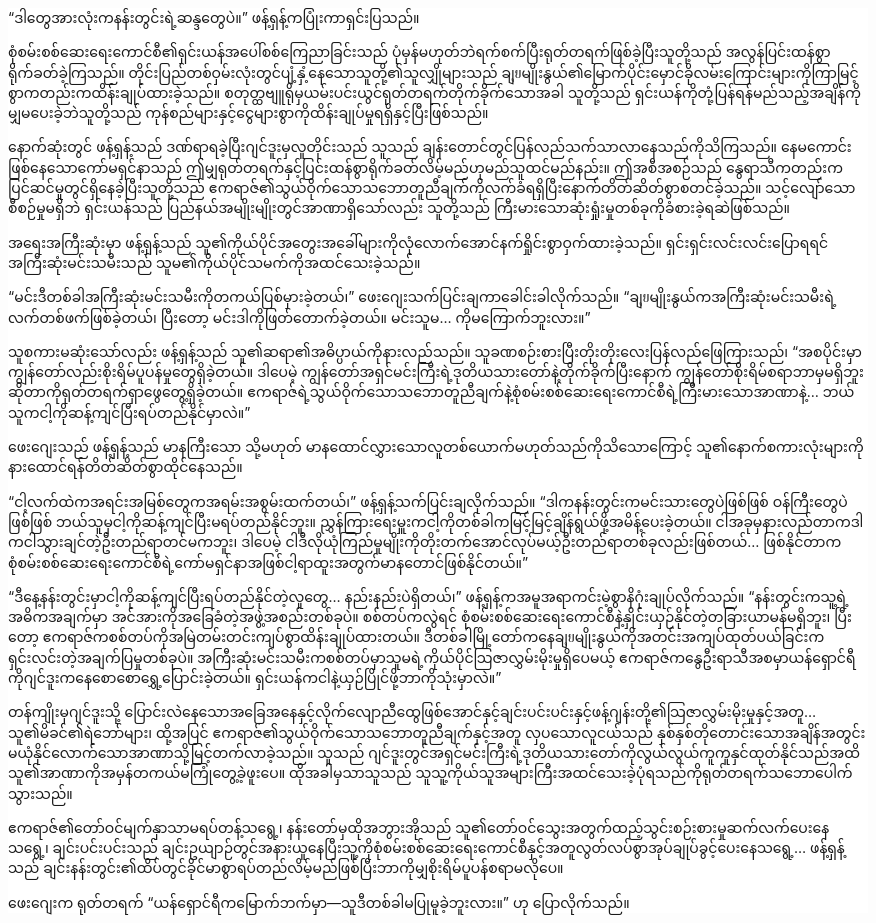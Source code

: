 “ဒါတွေအားလုံးကနန်းတွင်းရဲ့ဆန္ဒတွေပဲ။” ဖန့်ရှန့်ကပြုံးကာရှင်းပြသည်။

စုံစမ်းစစ်ဆေးရေးကောင်စီ၏ရှင်းယန်အပေါ်စစ်ကြေညာခြင်းသည် ပုံမှန်မဟုတ်ဘဲရက်စက်ပြီးရုတ်တရက်ဖြစ်ခဲ့ပြီးသူတို့သည် အလွန်ပြင်းထန်စွာရိုက်ခတ်ခဲ့ကြသည်။ တိုင်းပြည်တစ်ဝှမ်းလုံးတွင်ပျံ့နှံ့နေသောသူတို့၏သူလျှိုများသည် ချุยမျိုးနွယ်၏မြောက်ပိုင်းမှောင်ခိုလမ်းကြောင်းများကိုကြာမြင့်စွာကတည်းကထိန်းချုပ်ထားခဲ့သည်။ စတုတ္ထဗျူရိုမှယမ်းပင်းယွင်ရုတ်တရက်တိုက်ခိုက်သောအခါ သူတို့သည် ရှင်းယန်ကိုတုံ့ပြန်ရန်မည်သည့်အချိန်ကိုမျှမပေးခဲ့ဘဲသူတို့သည် ကုန်စည်များနှင့်ငွေများစွာကိုထိန်းချုပ်မှုရရှိနှင့်ပြီးဖြစ်သည်။

နောက်ဆုံးတွင် ဖန့်ရှန့်သည် ဒဏ်ရာရခဲ့ပြီးဂျင်ဒူးမှလူတိုင်းသည် သူသည် ချန်းတောင်တွင်ပြန်လည်သက်သာလာနေသည်ကိုသိကြသည်။ နေမကောင်းဖြစ်နေသောကော်မရှင်နာသည် ဤမျှရုတ်တရက်နှင့်ပြင်းထန်စွာရိုက်ခတ်လိမ့်မည်ဟုမည်သူထင်မည်နည်း။ ဤအစီအစဉ်သည် နွေရာသီကတည်းကပြင်ဆင်မှုတွင်ရှိနေခဲ့ပြီးသူတို့သည် ဧကရာဇ်၏သွယ်ဝိုက်သောသဘောတူညီချက်ကိုလက်ခံရရှိပြီးနောက်တိတ်ဆိတ်စွာစတင်ခဲ့သည်။ သင့်လျော်သောစီစဉ်မှုမရှိဘဲ ရှင်းယန်သည် ပြည်နယ်အမျိုးမျိုးတွင်အာဏာရှိသော်လည်း သူတို့သည် ကြီးမားသောဆုံးရှုံးမှုတစ်ခုကိုခံစားခဲ့ရဆဲဖြစ်သည်။

အရေးအကြီးဆုံးမှာ ဖန့်ရှန့်သည် သူ၏ကိုယ်ပိုင်အတွေးအခေါ်များကိုလုံလောက်အောင်နက်ရှိုင်းစွာဝှက်ထားခဲ့သည်။ ရှင်းရှင်းလင်းလင်းပြောရရင် အကြီးဆုံးမင်းသမီးသည် သူမ၏ကိုယ်ပိုင်သမက်ကိုအထင်သေးခဲ့သည်။

“မင်းဒီတစ်ခါအကြီးဆုံးမင်းသမီးကိုတကယ်ပြစ်မှားခဲ့တယ်၊” ဖေးဂျေးသက်ပြင်းချကာခေါင်းခါလိုက်သည်။ “ချุยမျိုးနွယ်ကအကြီးဆုံးမင်းသမီးရဲ့လက်တစ်ဖက်ဖြစ်ခဲ့တယ်၊ ပြီးတော့ မင်းဒါကိုဖြတ်တောက်ခဲ့တယ်။ မင်းသူမ… ကိုမကြောက်ဘူးလား။”

သူစကားမဆုံးသော်လည်း ဖန့်ရှန့်သည် သူ၏ဆရာ၏အဓိပ္ပာယ်ကိုနားလည်သည်။ သူခဏစဉ်းစားပြီးတိုးတိုးလေးပြန်လည်ဖြေကြားသည်၊ “အစပိုင်းမှာ ကျွန်တော်လည်းစိုးရိမ်ပူပန်မှုတွေရှိခဲ့တယ်။ ဒါပေမဲ့ ကျွန်တော်အရှင်မင်းကြီးရဲ့ဒုတိယသားတော်နဲ့တိုက်ခိုက်ပြီးနောက် ကျွန်တော်စိုးရိမ်စရာဘာမှမရှိဘူးဆိုတာကိုရုတ်တရက်ရှာဖွေတွေ့ရှိခဲ့တယ်။ ဧကရာဇ်ရဲ့သွယ်ဝိုက်သောသဘောတူညီချက်နဲ့စုံစမ်းစစ်ဆေးရေးကောင်စီရဲ့ကြီးမားသောအာဏာနဲ့… ဘယ်သူကငါ့ကိုဆန့်ကျင်ပြီးရပ်တည်နိုင်မှာလဲ။”

ဖေးဂျေးသည် ဖန့်ရှန့်သည် မာနကြီးသော သို့မဟုတ် မာနထောင်လွှားသောလူတစ်ယောက်မဟုတ်သည်ကိုသိသောကြောင့် သူ၏နောက်စကားလုံးများကိုနားထောင်ရန်တိတ်ဆိတ်စွာထိုင်နေသည်။

“ငါ့လက်ထဲကအရင်းအမြစ်တွေကအရမ်းအစွမ်းထက်တယ်၊” ဖန့်ရှန့်သက်ပြင်းချလိုက်သည်။ “ဒါကနန်းတွင်းကမင်းသားတွေပဲဖြစ်ဖြစ် ဝန်ကြီးတွေပဲဖြစ်ဖြစ် ဘယ်သူမှငါ့ကိုဆန့်ကျင်ပြီးမရပ်တည်နိုင်ဘူး။ ညွှန်ကြားရေးမှူးကငါ့ကိုတစ်ခါကမြင့်မြင့်ချိန်ရွယ်ဖို့အမိန့်ပေးခဲ့တယ်။ ငါအခုမှနားလည်တာကဒါကငါသွားချင်တဲ့ဦးတည်ရာတင်မကဘူး၊ ဒါပေမဲ့ ငါဒီလိုယုံကြည်မှုမျိုးကိုတိုးတက်အောင်လုပ်မယ့်ဦးတည်ရာတစ်ခုလည်းဖြစ်တယ်… ဖြစ်နိုင်တာကစုံစမ်းစစ်ဆေးရေးကောင်စီရဲ့ကော်မရှင်နာအဖြစ်ငါ့ရာထူးအတွက်မာနတောင်ဖြစ်နိုင်တယ်။”

“ဒီနေ့နန်းတွင်းမှာငါ့ကိုဆန့်ကျင်ပြီးရပ်တည်နိုင်တဲ့လူတွေ… နည်းနည်းပဲရှိတယ်၊” ဖန့်ရှန့်ကအမူအရာကင်းမဲ့စွာနိဂုံးချုပ်လိုက်သည်။ “နန်းတွင်းကသူ့ရဲ့အဓိကအချက်မှာ အင်အားကိုအခြေခံတဲ့အဖွဲ့အစည်းတစ်ခုပဲ။ စစ်တပ်ကလွဲရင် စုံစမ်းစစ်ဆေးရေးကောင်စီနဲ့နှိုင်းယှဉ်နိုင်တဲ့တခြားယာမန်မရှိဘူး၊ ပြီးတော့ ဧကရာဇ်ကစစ်တပ်ကိုအမြဲတမ်းတင်းကျပ်စွာထိန်းချုပ်ထားတယ်။ ဒီတစ်ခါမြို့တော်ကနေချุยမျိုးနွယ်ကိုအတင်းအကျပ်ထုတ်ပယ်ခြင်းကရှင်းလင်းတဲ့အချက်ပြမှုတစ်ခုပဲ။ အကြီးဆုံးမင်းသမီးကစစ်တပ်မှာသူမရဲ့ကိုယ်ပိုင်သြဇာလွှမ်းမိုးမှုရှိပေမယ့် ဧကရာဇ်ကနွေဦးရာသီအစမှာယန်ရှောင်ရီကိုဂျင်ဒူးကနေစောစောရွှေ့ပြောင်းခဲ့တယ်။ ရှင်းယန်ကငါနဲ့ယှဉ်ပြိုင်ဖို့ဘာကိုသုံးမှာလဲ။”

တန်ကျိုးမှဂျင်ဒူးသို့ ပြောင်းလဲနေသောအခြေအနေနှင့်လိုက်လျောညီထွေဖြစ်အောင်နှင့်ချင်းပင်းပင်းနှင့်ဖန့်ဂျန်းတို့၏သြဇာလွှမ်းမိုးမှုနှင့်အတူ… သူ၏မိခင်၏ရဲဘော်များ၊ ထို့အပြင် ဧကရာဇ်၏သွယ်ဝိုက်သောသဘောတူညီချက်နှင့်အတူ လှပသောလူငယ်သည် နှစ်နှစ်တိုတောင်းသောအချိန်အတွင်းမယုံနိုင်လောက်သောအာဏာသို့မြင့်တက်လာခဲ့သည်။ သူသည် ဂျင်ဒူးတွင်အရှင်မင်းကြီးရဲ့ဒုတိယသားတော်ကိုလွယ်လွယ်ကူကူနှင်ထုတ်နိုင်သည်အထိသူ၏အာဏာကိုအမှန်တကယ်မကြုံတွေ့ခဲ့ဖူးပေ။ ထိုအခါမှသာသူသည် သူသူ့ကိုယ်သူအများကြီးအထင်သေးခဲ့ပုံရသည်ကိုရုတ်တရက်သဘောပေါက်သွားသည်။

ဧကရာဇ်၏တော်ဝင်မျက်နှာသာမရပ်တန့်သရွေ့၊ နန်းတော်မှထိုအဘွားအိုသည် သူ၏တော်ဝင်သွေးအတွက်ထည့်သွင်းစဉ်းစားမှုဆက်လက်ပေးနေသရွေ့၊ ချင်းပင်းပင်းသည် ချင်းဥယျာဉ်တွင်အနားယူနေပြီးသူ့ကိုစုံစမ်းစစ်ဆေးရေးကောင်စီနှင့်အတူလွတ်လပ်စွာအုပ်ချုပ်ခွင့်ပေးနေသရွေ့… ဖန့်ရှန့်သည် ချင်းနန်းတွင်း၏ထိပ်တွင်ခိုင်မာစွာရပ်တည်လိမ့်မည်ဖြစ်ပြီးဘာကိုမျှစိုးရိမ်ပူပန်စရာမလိုပေ။

ဖေးဂျေးက ရုတ်တရက် “ယန်ရှောင်ရီကမြောက်ဘက်မှာ—သူဒီတစ်ခါမပြုမူခဲ့ဘူးလား။” ဟု ပြောလိုက်သည်။
